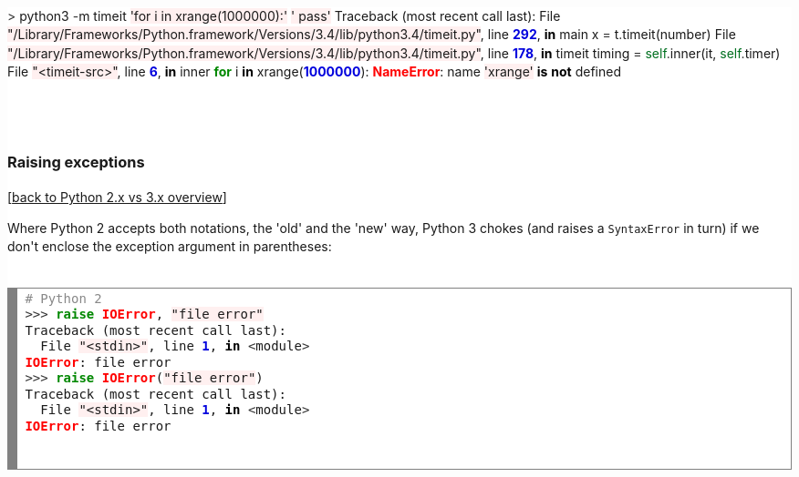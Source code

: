 <span style="color: #333333">&gt;</span> python3 <span style="color: #333333">-</span>m timeit <span style="background-color: #fff0f0">&#39;for i in xrange(1000000):&#39;</span> <span style="background-color: #fff0f0">&#39; pass&#39;</span>
Traceback (most recent call last):
  File <span style="background-color: #fff0f0">&quot;/Library/Frameworks/Python.framework/Versions/3.4/lib/python3.4/timeit.py&quot;</span>, line <span style="color: #0000DD; font-weight: bold">292</span>, <span style="color: #000000; font-weight: bold">in</span> main
    x <span style="color: #333333">=</span> t<span style="color: #333333">.</span>timeit(number)
  File <span style="background-color: #fff0f0">&quot;/Library/Frameworks/Python.framework/Versions/3.4/lib/python3.4/timeit.py&quot;</span>, line <span style="color: #0000DD; font-weight: bold">178</span>, <span style="color: #000000; font-weight: bold">in</span> timeit
    timing <span style="color: #333333">=</span> <span style="color: #007020">self</span><span style="color: #333333">.</span>inner(it, <span style="color: #007020">self</span><span style="color: #333333">.</span>timer)
  File <span style="background-color: #fff0f0">&quot;&lt;timeit-src&gt;&quot;</span>, line <span style="color: #0000DD; font-weight: bold">6</span>, <span style="color: #000000; font-weight: bold">in</span> inner
    <span style="color: #008800; font-weight: bold">for</span> i <span style="color: #000000; font-weight: bold">in</span> xrange(<span style="color: #0000DD; font-weight: bold">1000000</span>):
<span style="color: #FF0000; font-weight: bold">NameError</span>: name <span style="background-color: #fff0f0">&#39;xrange&#39;</span> <span style="color: #000000; font-weight: bold">is</span> <span style="color: #000000; font-weight: bold">not</span> defined
</pre></div>


<a id='raising_exceptions'></a>
<br>
<br>

### Raising exceptions

[[back to Python 2.x vs 3.x overview](#py23_overview)]



Where Python 2 accepts both notations, the 'old' and the 'new' way, Python 3 chokes (and raises a `SyntaxError` in turn) if we don't enclose the exception argument in parentheses:

<br>
<div style="background: #ffffff; overflow:auto;width:auto;border:solid gray;border-width:.1em .1em .1em .8em;padding:.2em .6em;"><pre style="margin: 0; line-height: 125%"><span style="color: #888888"># Python 2</span>
<span style="color: #333333">&gt;&gt;&gt;</span> <span style="color: #008800; font-weight: bold">raise</span> <span style="color: #FF0000; font-weight: bold">IOError</span>, <span style="background-color: #fff0f0">&quot;file error&quot;</span>
Traceback (most recent call last):
  File <span style="background-color: #fff0f0">&quot;&lt;stdin&gt;&quot;</span>, line <span style="color: #0000DD; font-weight: bold">1</span>, <span style="color: #000000; font-weight: bold">in</span> <span style="color: #333333">&lt;</span>module<span style="color: #333333">&gt;</span>
<span style="color: #FF0000; font-weight: bold">IOError</span>: file error
<span style="color: #333333">&gt;&gt;&gt;</span> <span style="color: #008800; font-weight: bold">raise</span> <span style="color: #FF0000; font-weight: bold">IOError</span>(<span style="background-color: #fff0f0">&quot;file error&quot;</span>)
Traceback (most recent call last):
  File <span style="background-color: #fff0f0">&quot;&lt;stdin&gt;&quot;</span>, line <span style="color: #0000DD; font-weight: bold">1</span>, <span style="color: #000000; font-weight: bold">in</span> <span style="color: #333333">&lt;</span>module<span style="color: #333333">&gt;</span>
<span style="color: #FF0000; font-weight: bold">IOError</span>: file error

